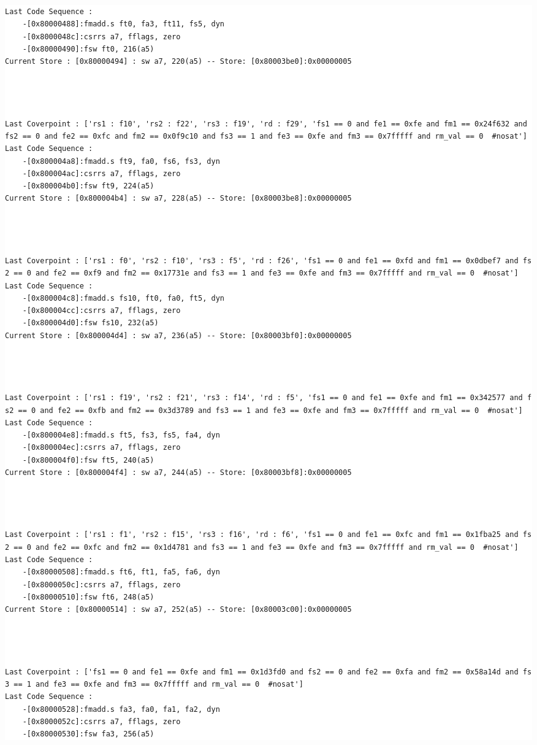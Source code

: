 ```
Last Code Sequence : 
	-[0x80000488]:fmadd.s ft0, fa3, ft11, fs5, dyn
	-[0x8000048c]:csrrs a7, fflags, zero
	-[0x80000490]:fsw ft0, 216(a5)
Current Store : [0x80000494] : sw a7, 220(a5) -- Store: [0x80003be0]:0x00000005




Last Coverpoint : ['rs1 : f10', 'rs2 : f22', 'rs3 : f19', 'rd : f29', 'fs1 == 0 and fe1 == 0xfe and fm1 == 0x24f632 and fs2 == 0 and fe2 == 0xfc and fm2 == 0x0f9c10 and fs3 == 1 and fe3 == 0xfe and fm3 == 0x7fffff and rm_val == 0  #nosat']
Last Code Sequence : 
	-[0x800004a8]:fmadd.s ft9, fa0, fs6, fs3, dyn
	-[0x800004ac]:csrrs a7, fflags, zero
	-[0x800004b0]:fsw ft9, 224(a5)
Current Store : [0x800004b4] : sw a7, 228(a5) -- Store: [0x80003be8]:0x00000005




Last Coverpoint : ['rs1 : f0', 'rs2 : f10', 'rs3 : f5', 'rd : f26', 'fs1 == 0 and fe1 == 0xfd and fm1 == 0x0dbef7 and fs2 == 0 and fe2 == 0xf9 and fm2 == 0x17731e and fs3 == 1 and fe3 == 0xfe and fm3 == 0x7fffff and rm_val == 0  #nosat']
Last Code Sequence : 
	-[0x800004c8]:fmadd.s fs10, ft0, fa0, ft5, dyn
	-[0x800004cc]:csrrs a7, fflags, zero
	-[0x800004d0]:fsw fs10, 232(a5)
Current Store : [0x800004d4] : sw a7, 236(a5) -- Store: [0x80003bf0]:0x00000005




Last Coverpoint : ['rs1 : f19', 'rs2 : f21', 'rs3 : f14', 'rd : f5', 'fs1 == 0 and fe1 == 0xfe and fm1 == 0x342577 and fs2 == 0 and fe2 == 0xfb and fm2 == 0x3d3789 and fs3 == 1 and fe3 == 0xfe and fm3 == 0x7fffff and rm_val == 0  #nosat']
Last Code Sequence : 
	-[0x800004e8]:fmadd.s ft5, fs3, fs5, fa4, dyn
	-[0x800004ec]:csrrs a7, fflags, zero
	-[0x800004f0]:fsw ft5, 240(a5)
Current Store : [0x800004f4] : sw a7, 244(a5) -- Store: [0x80003bf8]:0x00000005




Last Coverpoint : ['rs1 : f1', 'rs2 : f15', 'rs3 : f16', 'rd : f6', 'fs1 == 0 and fe1 == 0xfc and fm1 == 0x1fba25 and fs2 == 0 and fe2 == 0xfc and fm2 == 0x1d4781 and fs3 == 1 and fe3 == 0xfe and fm3 == 0x7fffff and rm_val == 0  #nosat']
Last Code Sequence : 
	-[0x80000508]:fmadd.s ft6, ft1, fa5, fa6, dyn
	-[0x8000050c]:csrrs a7, fflags, zero
	-[0x80000510]:fsw ft6, 248(a5)
Current Store : [0x80000514] : sw a7, 252(a5) -- Store: [0x80003c00]:0x00000005




Last Coverpoint : ['fs1 == 0 and fe1 == 0xfe and fm1 == 0x1d3fd0 and fs2 == 0 and fe2 == 0xfa and fm2 == 0x58a14d and fs3 == 1 and fe3 == 0xfe and fm3 == 0x7fffff and rm_val == 0  #nosat']
Last Code Sequence : 
	-[0x80000528]:fmadd.s fa3, fa0, fa1, fa2, dyn
	-[0x8000052c]:csrrs a7, fflags, zero
	-[0x80000530]:fsw fa3, 256(a5)
```